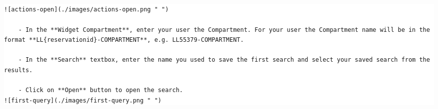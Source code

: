    ![actions-open](./images/actions-open.png " ")

        - In the **Widget Compartment**, enter your user the Compartment. For your user the Compartment name will be in the format **LL{reservationid}-COMPARTMENT**, e.g. LL55379-COMPARTMENT.

        - In the **Search** textbox, enter the name you used to save the first search and select your saved search from the results.

        - Click on **Open** button to open the search.
    ![first-query](./images/first-query.png " ")
